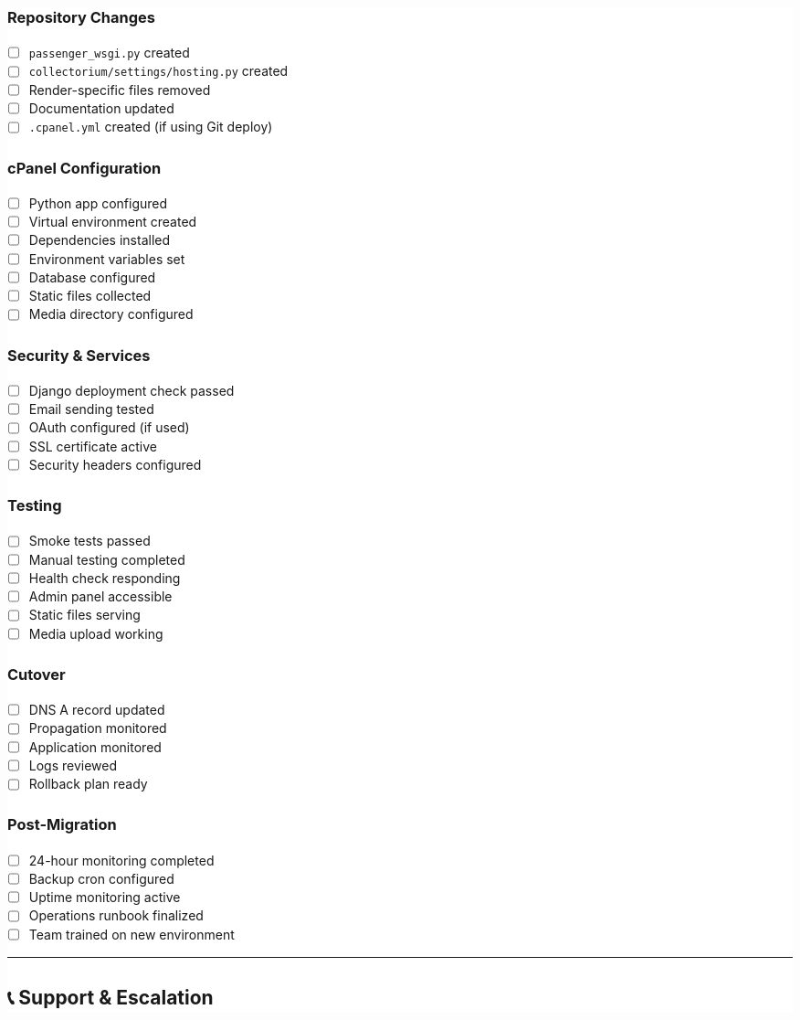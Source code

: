 ### Repository Changes
- [ ] `passenger_wsgi.py` created
- [ ] `collectorium/settings/hosting.py` created
- [ ] Render-specific files removed
- [ ] Documentation updated
- [ ] `.cpanel.yml` created (if using Git deploy)

### cPanel Configuration
- [ ] Python app configured
- [ ] Virtual environment created
- [ ] Dependencies installed
- [ ] Environment variables set
- [ ] Database configured
- [ ] Static files collected
- [ ] Media directory configured

### Security & Services
- [ ] Django deployment check passed
- [ ] Email sending tested
- [ ] OAuth configured (if used)
- [ ] SSL certificate active
- [ ] Security headers configured

### Testing
- [ ] Smoke tests passed
- [ ] Manual testing completed
- [ ] Health check responding
- [ ] Admin panel accessible
- [ ] Static files serving
- [ ] Media upload working

### Cutover
- [ ] DNS A record updated
- [ ] Propagation monitored
- [ ] Application monitored
- [ ] Logs reviewed
- [ ] Rollback plan ready

### Post-Migration
- [ ] 24-hour monitoring completed
- [ ] Backup cron configured
- [ ] Uptime monitoring active
- [ ] Operations runbook finalized
- [ ] Team trained on new environment

---

## 📞 Support & Escalation
